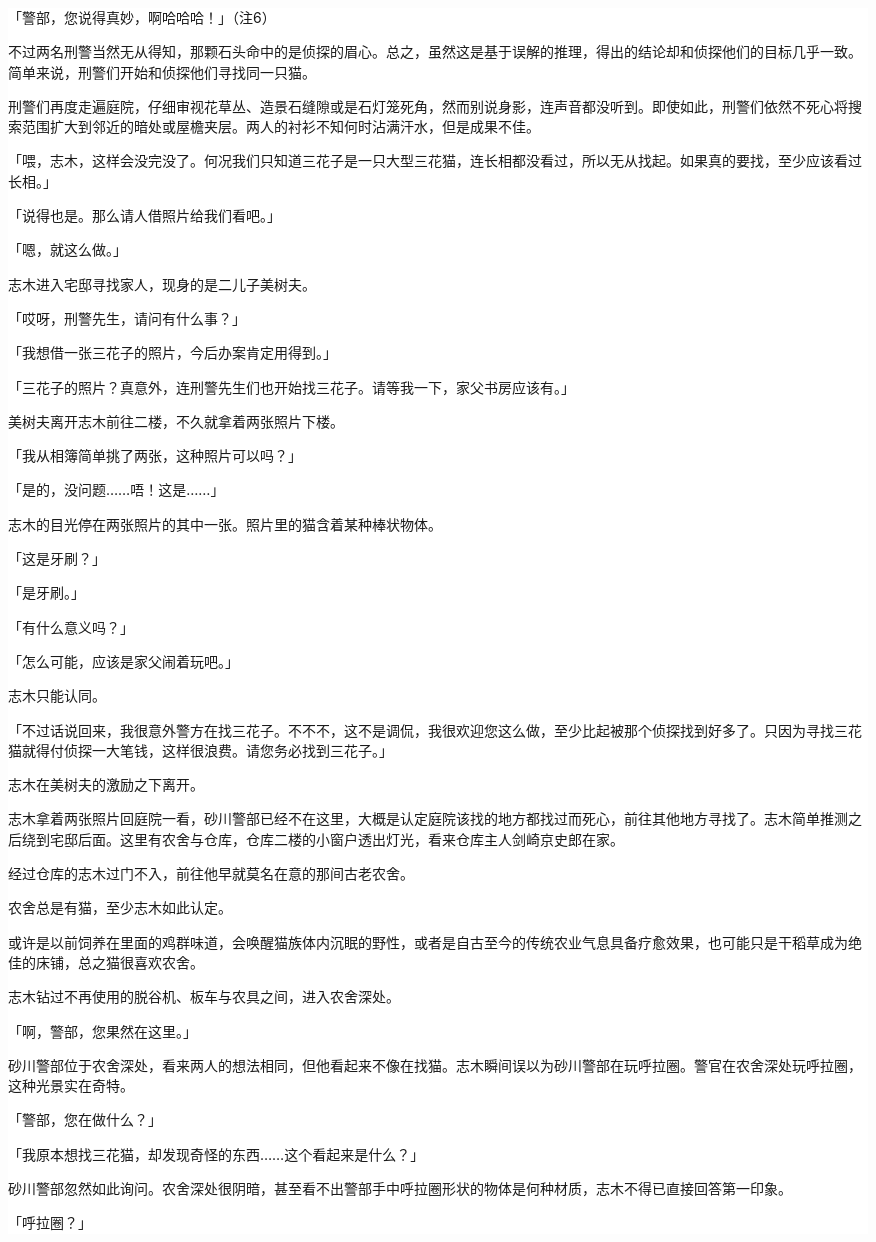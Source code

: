 「警部，您说得真妙，啊哈哈哈！」（注6）

不过两名刑警当然无从得知，那颗石头命中的是侦探的眉心。总之，虽然这是基于误解的推理，得出的结论却和侦探他们的目标几乎一致。简单来说，刑警们开始和侦探他们寻找同一只猫。

刑警们再度走遍庭院，仔细审视花草丛、造景石缝隙或是石灯笼死角，然而别说身影，连声音都没听到。即使如此，刑警们依然不死心将搜索范围扩大到邻近的暗处或屋檐夹层。两人的衬衫不知何时沾满汗水，但是成果不佳。

「喂，志木，这样会没完没了。何况我们只知道三花子是一只大型三花猫，连长相都没看过，所以无从找起。如果真的要找，至少应该看过长相。」

「说得也是。那么请人借照片给我们看吧。」

「嗯，就这么做。」

志木进入宅邸寻找家人，现身的是二儿子美树夫。

「哎呀，刑警先生，请问有什么事？」

「我想借一张三花子的照片，今后办案肯定用得到。」

「三花子的照片？真意外，连刑警先生们也开始找三花子。请等我一下，家父书房应该有。」

美树夫离开志木前往二楼，不久就拿着两张照片下楼。

「我从相簿简单挑了两张，这种照片可以吗？」

「是的，没问题……唔！这是……」

志木的目光停在两张照片的其中一张。照片里的猫含着某种棒状物体。

「这是牙刷？」

「是牙刷。」

「有什么意义吗？」

「怎么可能，应该是家父闹着玩吧。」

志木只能认同。

「不过话说回来，我很意外警方在找三花子。不不不，这不是调侃，我很欢迎您这么做，至少比起被那个侦探找到好多了。只因为寻找三花猫就得付侦探一大笔钱，这样很浪费。请您务必找到三花子。」

志木在美树夫的激励之下离开。

志木拿着两张照片回庭院一看，砂川警部已经不在这里，大概是认定庭院该找的地方都找过而死心，前往其他地方寻找了。志木简单推测之后绕到宅邸后面。这里有农舍与仓库，仓库二楼的小窗户透出灯光，看来仓库主人剑崎京史郎在家。

经过仓库的志木过门不入，前往他早就莫名在意的那间古老农舍。

农舍总是有猫，至少志木如此认定。

或许是以前饲养在里面的鸡群味道，会唤醒猫族体内沉眠的野性，或者是自古至今的传统农业气息具备疗愈效果，也可能只是干稻草成为绝佳的床铺，总之猫很喜欢农舍。

志木钻过不再使用的脱谷机、板车与农具之间，进入农舍深处。

「啊，警部，您果然在这里。」

砂川警部位于农舍深处，看来两人的想法相同，但他看起来不像在找猫。志木瞬间误以为砂川警部在玩呼拉圈。警官在农舍深处玩呼拉圈，这种光景实在奇特。

「警部，您在做什么？」

「我原本想找三花猫，却发现奇怪的东西……这个看起来是什么？」

砂川警部忽然如此询问。农舍深处很阴暗，甚至看不出警部手中呼拉圈形状的物体是何种材质，志木不得已直接回答第一印象。

「呼拉圈？」
